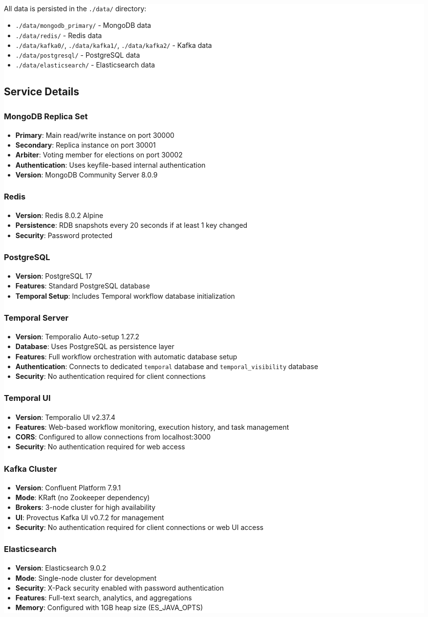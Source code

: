 All data is persisted in the `./data/` directory:
- `./data/mongodb_primary/` - MongoDB data
- `./data/redis/` - Redis data
- `./data/kafka0/`, `./data/kafka1/`, `./data/kafka2/` - Kafka data
- `./data/postgresql/` - PostgreSQL data
- `./data/elasticsearch/` - Elasticsearch data

## Service Details

### MongoDB Replica Set
- **Primary**: Main read/write instance on port 30000
- **Secondary**: Replica instance on port 30001  
- **Arbiter**: Voting member for elections on port 30002
- **Authentication**: Uses keyfile-based internal authentication
- **Version**: MongoDB Community Server 8.0.9

### Redis
- **Version**: Redis 8.0.2 Alpine
- **Persistence**: RDB snapshots every 20 seconds if at least 1 key changed
- **Security**: Password protected

### PostgreSQL
- **Version**: PostgreSQL 17
- **Features**: Standard PostgreSQL database
- **Temporal Setup**: Includes Temporal workflow database initialization

### Temporal Server
- **Version**: Temporalio Auto-setup 1.27.2
- **Database**: Uses PostgreSQL as persistence layer
- **Features**: Full workflow orchestration with automatic database setup
- **Authentication**: Connects to dedicated `temporal` database and `temporal_visibility` database
- **Security**: No authentication required for client connections

### Temporal UI
- **Version**: Temporalio UI v2.37.4
- **Features**: Web-based workflow monitoring, execution history, and task management
- **CORS**: Configured to allow connections from localhost:3000
- **Security**: No authentication required for web access

### Kafka Cluster
- **Version**: Confluent Platform 7.9.1
- **Mode**: KRaft (no Zookeeper dependency)
- **Brokers**: 3-node cluster for high availability
- **UI**: Provectus Kafka UI v0.7.2 for management
- **Security**: No authentication required for client connections or web UI access

### Elasticsearch
- **Version**: Elasticsearch 9.0.2
- **Mode**: Single-node cluster for development
- **Security**: X-Pack security enabled with password authentication
- **Features**: Full-text search, analytics, and aggregations
- **Memory**: Configured with 1GB heap size (ES_JAVA_OPTS)
